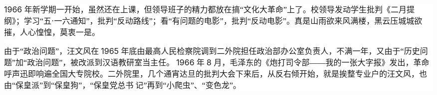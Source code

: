    </span>
   <o:p>
   </o:p>
  </font>
 </p>
 <p class="MsoNormal">
  <o:p>
   <font size="3">
   </font>
  </o:p>
 </p>
 <p class="MsoNormal">
  <font size="3">
   1966
   <span lang="ZH-CN" style="font-family: 宋体;">
    年新学期一开始，虽然还在上课，但领导班子的精力都放在搞“文化大革命”上了。校领导发动学生批判《二月提纲》；学习“五·一六通知”，批判“反动路线”；看“有问题的电影”，批判“反动电影”。真是山雨欲来风满楼，黑云压城城欲摧，人心惶惶，莫衷一是。
   </span>
   <o:p>
   </o:p>
  </font>
 </p>
 <p class="MsoNormal">
  <o:p>
   <font size="3">
   </font>
  </o:p>
 </p>
 <p class="MsoNormal">
  <font size="3">
   <span lang="ZH-CN" style="font-family: 宋体;">
    由于“政治问题”，汪文风在
   </span>
   1965
   <span lang="ZH-CN" style="font-family: 宋体;">
    年底由最高人民检察院调到二外院担任政治部办公室负责人，不满一年，又由于“历史问题”加“政治问题”，被改派到汉语教研室当主任。
   </span>
   1966
   <span lang="ZH-CN" style="font-family: 宋体;">
    年
   </span>
   8
   <span lang="ZH-CN" style="font-family: 宋体;">
    月，毛泽东的《炮打司令部——我的一张大字报》发出，革命呼声迅即响遍全国大专院校。二外院里，几个通宵达旦的批判大会下来后，从反右倾开始，就是挨整专业户的汪文风，也由“保皇派”到“保皇狗”，“保皇党总书
   </span>
   <span style="mso-spacerun:yes">
   </span>
   <span lang="ZH-CN" style="font-family: 宋体;">
    记”再到“小爬虫”、“变色龙”。
   </span>
   <o:p>
   </o:p>
  </font>
 </p>
 <p class="MsoNormal">
  <o:p>
   <font size="3">
   </font>
  </o:p>
 </p>
 <p class="MsoNormal">
  <font size="3">
   <span lang="ZH-CN" style="font-family: 宋体;">